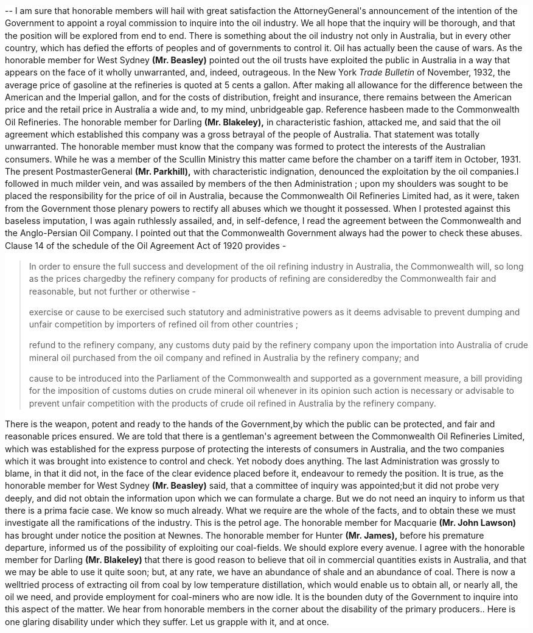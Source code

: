 -- I am sure that honorable members will hail with great satisfaction the AttorneyGeneral's announcement of the intention of the Government to appoint a royal commission to inquire into the oil industry. We all hope that the inquiry will be thorough, and that the position will be explored from end to end. There is something about the oil industry not only in Australia, but in every other country, which has defied the efforts of peoples and of governments to control it. Oil has actually been the cause of wars. As the honorable member for West Sydney  **(Mr. Beasley)**  pointed out the oil trusts have exploited the public in Australia in a way that appears on the face of it wholly unwarranted, and, indeed, outrageous. In the New York  *Trade Bulletin*  of November, 1932, the average price of gasoline at the refineries is quoted at 5 cents a gallon. After making all allowance for the difference between the American and the Imperial gallon, and for the costs of distribution, freight and insurance, there remains between the American price and the retail price in Australia a wide and, to my mind, unbridgeable gap. Reference hasbeen made to the Commonwealth Oil Refineries. The honorable member for Darling  **(Mr. Blakeley),**  in characteristic fashion, attacked me, and said that the oil agreement which established this company was a gross betrayal of the people of Australia. That statement was totally unwarranted. The honorable member must know that the company was formed to protect the interests of the Australian consumers. While he was a member of the Scullin Ministry this matter came before the chamber on a tariff item in October, 1931. The present PostmasterGeneral  **(Mr. Parkhill),**  with characteristic indignation, denounced the exploitation by the oil companies.I followed in much milder vein, and was assailed by members of the then Administration ; upon my shoulders was sought to be placed the responsibility for the price of oil in Australia, because the Commonwealth Oil Refineries Limited had, as it were, taken from the Government those plenary powers to rectify all abuses which we thought it possessed. When I protested against this baseless imputation, I was again ruthlessly assailed, and, in self-defence, I read the agreement between the Commonwealth and the Anglo-Persian Oil Company. I pointed out that the Commonwealth Government always had the power to check these abuses. Clause 14 of the schedule of the Oil Agreement Act of 1920 provides - 

  >In order to ensure the full success and development of the oil refining industry in Australia, the Commonwealth will, so long as the prices chargedby the refinery company for products of refining are consideredby the Commonwealth fair and reasonable, but not further or otherwise - 
  >
  >exercise or cause to be exercised such statutory and administrative powers as it deems advisable to prevent dumping and unfair competition by importers of refined oil from other countries ; 
  >
  >refund to the refinery company, any customs duty paid by the refinery company upon the importation into Australia of crude mineral oil purchased from the oil company and refined in Australia by the refinery company; and 
  >
  >cause to be introduced into the Parliament of the Commonwealth and supported as a government measure, a bill providing for the imposition of customs duties on crude mineral oil whenever in its opinion such action is necessary or advisable to prevent unfair competition with the products of crude oil refined in Australia by the refinery company. 

There is the weapon, potent and ready to the hands of the Government,by which the public can be protected, and fair and reasonable prices ensured. We are told that there is a gentleman's agreement between the Commonwealth Oil Refineries Limited, which was established for the express purpose of protecting the interests of consumers in Australia, and the two companies which it was brought into existence to control and check. Yet nobody does anything. The last Administration was grossly to blame, in that it did not, in the face of the clear evidence placed before it, endeavour to remedy the position. It is true, as the honorable member for West Sydney  **(Mr. Beasley)**  said, that a committee of inquiry was appointed;but it did not probe very deeply, and did not obtain the information upon which we can formulate a charge. But we do not need an inquiry to inform us that there is a prima facie case. We know so much already. What we require are the whole of the facts, and to obtain these we must investigate all the ramifications of the industry. This is the petrol age. The honorable member for Macquarie  **(Mr. John Lawson)**  has brought under notice the position at Newnes. The honorable member for Hunter  **(Mr. James),**  before his premature departure, informed us of the possibility of exploiting our coal-fields. We should explore every avenue. I agree with the honorable member for Darling  **(Mr. Blakeley)**  that there is good reason to believe that oil in commercial quantities exists in Australia, and that we may be able to use it quite soon; but, at any rate, we have an abundance of shale and an abundance of coal. There is now a welltried process of extracting oil from coal by low temperature distillation, which would enable us to obtain all, or nearly all, the oil we need, and provide employment for coal-miners who are now idle. It is the bounden duty of the Government to inquire into this aspect of the matter. We hear from honorable members in the corner about the disability of the primary producers.. Here is one glaring disability under which they suffer. Let us grapple with it, and at once. 
